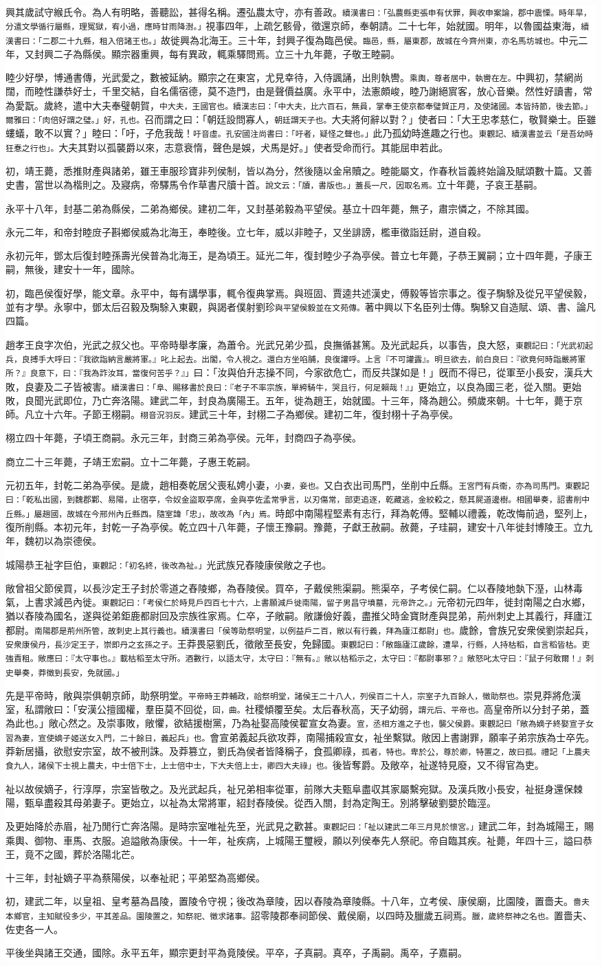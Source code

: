 興其歲試守緱氏令。為人有明略，善聽訟，甚得名稱。遷弘農太守，亦有善政。`續漢書曰：「弘農縣吏張申有伏罪，興收申案論，郡中震慄。時年旱，分遣文學循行屬縣，理冤獄，宥小過，應時甘雨降澍。」`視事四年，上疏乞骸骨，徵還京師，奉朝請。二十七年，始就國。明年，以魯國益東海，`續漢書曰：「二郡二十九縣，租入倍諸王也。」`故徙興為北海王。三十年，封興子復為臨邑侯。`臨邑，縣，屬東郡，故城在今齊州東，亦名馬坊城也。`中元二年，又封興二子為縣侯。顯宗器重興，每有異政，輒乘驛問焉。立三十九年薨，子敬王睦嗣。

睦少好學，博通書傳，光武愛之，數被延納。顯宗之在東宮，尤見幸待，入侍諷誦，出則執轡。`乘輿，尊者居中，執轡在左。`中興初，禁網尚闊，而睦性謙恭好士，千里交結，自名儒宿德，莫不造門，由是聲價益廣。永平中，法憲頗峻，睦乃謝絕賔客，放心音樂。然性好讀書，常為愛翫。歲終，遣中大夫奉璧朝賀，`中大夫，王國官也。續漢志曰：「中大夫，比六百石，無員，掌奉王使京都奉璧賀正月，及使諸國。本皆持節，後去節。」爾雅曰：「肉倍好謂之璧。」好，孔也。`召而謂之曰：「朝廷設問寡人，`朝廷謂天子也。`大夫將何辭以對？」使者曰：「大王忠孝慈仁，敬賢樂士。臣雖螻蟻，敢不以實？」睦曰：「吁，子危我哉！`吁音虛。孔安國注尚書曰：「吁者，疑怪之聲也。」`此乃孤幼時進趣之行也。`東觀記、續漢書並云「是吾幼時狂惷之行也」。`大夫其對以孤襲爵以來，志意衰惰，聲色是娛，犬馬是好。」使者受命而行。其能屈申若此。

初，靖王薨，悉推財產與諸弟，雖王車服珍寶非列侯制，皆以為分，然後隨以金帛贖之。睦能屬文，作春秋旨義終始論及賦頌數十篇。又善史書，當世以為楷則之。及寢病，帝驛馬令作草書尺牘十首。`說文云：「牘，書版也。」蓋長一尺，因取名焉。`立十年薨，子哀王基嗣。

永平十八年，封基二弟為縣侯，二弟為鄉侯。建初二年，又封基弟毅為平望侯。基立十四年薨，無子，肅宗憐之，不除其國。

永元二年，和帝封睦庻子斟鄉侯威為北海王，奉睦後。立七年，威以非睦子，又坐誹謗，檻車徵詣廷尉，道自殺。

永初元年，鄧太后復封睦孫壽光侯普為北海王，是為頃王。延光二年，復封睦少子為亭侯。普立七年薨，子恭王翼嗣；立十四年薨，子康王嗣，無後，建安十一年，國除。

初，臨邑侯復好學，能文章。永平中，每有講學事，輒令復典掌焉。與班固、賈逵共述漢史，傅毅等皆宗事之。復子騊駼及從兄平望侯毅，並有才學。永寧中，鄧太后召毅及騊駼入東觀，與謁者僕射劉珍`與平望侯毅並在文苑傳。`著中興以下名臣列士傳。騊駼又自造賦、頌、書、論凡四篇。

趙孝王良字次伯，光武之叔父也。平帝時舉孝廉，為蕭令。光武兄弟少孤，良撫循甚篤。及光武起兵，以事告，良大怒，`東觀記曰：「光武初起兵，良搏手大呼曰：『我欲詣納言嚴將軍。』叱上起去。出閣，令人視之。還白方坐啗脯，良復讙呼。上言『不可讙露』。明旦欲去，前白良曰：『欲竟何時詣嚴將軍所？』良意下，曰：『我為詐汝耳，當復何苦乎？』」`曰：「汝與伯升志操不同，今家欲危亡，而反共謀如是！」旣而不得已，從軍至小長安，漢兵大敗，良妻及二子皆被害。`續漢書曰：「阜、賜移書於良曰：『老子不率宗族，單絝騎牛，哭且行，何足賴哉！』」`更始立，以良為國三老，從入關。更始敗，良聞光武即位，乃亡奔洛陽。建武二年，封良為廣陽王。五年，徙為趙王，始就國。十三年，降為趙公。頻歲來朝。十七年，薨于京師。凡立十六年。子節王栩嗣。`栩音況羽反。`建武三十年，封栩二子為鄉侯。建初二年，復封栩十子為亭侯。

栩立四十年薨，子頃王商嗣。永元三年，封商三弟為亭侯。元年，封商四子為亭侯。

商立二十三年薨，子靖王宏嗣。立十二年薨，子惠王乾嗣。

元初五年，封乾二弟為亭侯。是歲，趙相奏乾居父喪私娉小妻，`小妻，妾也。`又白衣出司馬門，坐削中丘縣。`王宮門有兵衞，亦為司馬門。東觀記曰：「乾私出國，到魏郡鄴、易陽，止宿亭，令奴金盜取亭席，金與亭佐孟常爭言，以刃傷常，部吏追逐，乾藏逃，金絞殺之，懸其屍道邊樹。相國舉奏，詔書削中丘縣。」屬趙國，故城在今邢州內丘縣西。隨室諱「忠」，故改為「內」焉。`時郎中南陽程堅素有志行，拜為乾傅。堅輔以禮義，乾改悔前過，堅列上，復所削縣。本初元年，封乾一子為亭侯。乾立四十八年薨，子懷王豫嗣。豫薨，子獻王赦嗣。赦薨，子珪嗣，建安十八年徙封博陵王。立九年，魏初以為崇德侯。

城陽恭王祉字巨伯，`東觀記：「初名終，後改為祉。」`光武族兄舂陵康侯敞之子也。

敞曾祖父節侯買，以長沙定王子封於零道之舂陵鄉，為舂陵侯。買卒，子戴侯熊渠嗣。熊渠卒，子考侯仁嗣。仁以舂陵地埶下溼，山林毒氣，上書求減邑內徙。`東觀記曰：「考侯仁於時見戶四百七十六，上書願減戶徙南陽，留子男昌守墳墓，元帝許之。」`元帝初元四年，徙封南陽之白水鄉，猶以舂陵為國名，遂與從弟鉅鹿都尉回及宗族徃家焉。仁卒，子敞嗣。敞謙儉好義，盡推父時金寶財產與昆弟，荊州刺史上其義行，拜廬江都尉。`南陽郡是荊州所管，故刺史上其行義也。續漢書曰「侯等助祭明堂，以例益戶二百，敞以有行義，拜為廬江都尉」也。`歲餘，會族兄安衆侯劉崇起兵，`安衆康侯丹，長沙定王子，崇即丹之玄孫之子。`王莽畏惡劉氏，徵敞至長安，免歸國。`東觀記曰：「敞臨廬江歲餘，遭旱，行縣，人持枯稻，自言稻皆枯。吏強責租。敞應曰：『太守事也。』載枯稻至太守所。酒數行，以語太守，太守曰：『無有。』敞以枯稻示之，太守曰：『都尉事邪？』敞怒叱太守曰：『鼠子何敢爾！』刺史舉奏，莽徵到長安，免就國。」`

先是平帝時，敞與崇俱朝京師，助祭明堂。`平帝時王莽輔政，祫祭明堂，諸侯王二十八人，列侯百二十人，宗室子九百餘人，徵助祭也。`崇見莽將危漢室，私謂敞曰：「安漢公擅國權，羣臣莫不回從，`回，曲。`社稷傾覆至矣。太后春秋高，天子幼弱，`謂元后、平帝也。`高皇帝所以分封子弟，蓋為此也。」敞心然之。及崇事敗，敞懼，欲結援樹黨，乃為祉娶高陵侯翟宣女為妻。`宣，丞相方進之子也，襲父侯爵。東觀記曰「敞為嫡子終娶宣子女習為妻，宣使嫡子姬送女入門，二十餘日，義起兵」也。`會宣弟義起兵欲攻莽，南陽捕殺宣女，祉坐繫獄。敞因上書謝罪，願率子弟宗族為士卒先。莽新居攝，欲慰安宗室，故不被刑誅。及莽篡立，劉氏為侯者皆降稱子，食孤卿祿，`孤者，特也。卑於公，尊於卿，特置之，故曰孤。禮記「上農夫食九人，諸侯下士視上農夫，中士倍下士，上士倍中士，下大夫倍上士，卿四大夫祿」也。`後皆奪爵。及敞卒，祉遂特見廢，又不得官為吏。

祉以故侯嫡子，行淳厚，宗室皆敬之。及光武起兵，祉兄弟相率從軍，前隊大夫甄阜盡収其家屬繫宛獄。及漢兵敗小長安，祉挺身還保棘陽，甄阜盡殺其母弟妻子。更始立，以祉為太常將軍，紹封舂陵侯。從西入關，封為定陶王。別將擊破劉嬰於臨涇。

及更始降於赤眉，祉乃閒行亡奔洛陽。是時宗室唯祉先至，光武見之歡甚。`東觀記曰：「祉以建武二年三月見於懷宮。」`建武二年，封為城陽王，賜乘輿、御物、車馬、衣服。追謚敞為康侯。十一年，祉疾病，上城陽王璽綬，願以列侯奉先人祭祀。帝自臨其疾。祉薨，年四十三，謚曰恭王，竟不之國，葬於洛陽北芒。

十三年，封祉嫡子平為蔡陽侯，以奉祉祀；平弟堅為高鄉侯。

初，建武二年，以皇祖、皇考墓為昌陵，置陵令守視；後改為章陵，因以舂陵為章陵縣。十八年，立考侯、康侯廟，比園陵，置嗇夫。`嗇夫本鄉官，主知賦役多少，平其差品。園陵置之，知祭祀、徵求諸事。`詔零陵郡奉祠節侯、戴侯廟，以四時及臘歲五祠焉。`臘，歲終祭神之名也。`置嗇夫、佐吏各一人。

平後坐與諸王交通，國除。永平五年，顯宗更封平為竟陵侯。平卒，子真嗣。真卒，子禹嗣。禹卒，子嘉嗣。
